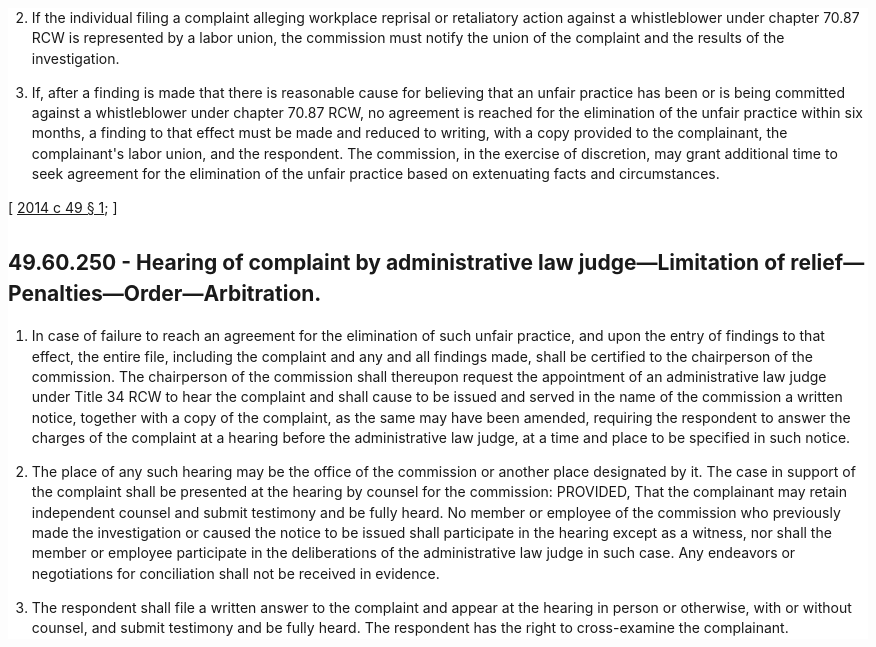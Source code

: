 2. If the individual filing a complaint alleging workplace reprisal or retaliatory action against a whistleblower under chapter 70.87 RCW is represented by a labor union, the commission must notify the union of the complaint and the results of the investigation.

3. If, after a finding is made that there is reasonable cause for believing that an unfair practice has been or is being committed against a whistleblower under chapter 70.87 RCW, no agreement is reached for the elimination of the unfair practice within six months, a finding to that effect must be made and reduced to writing, with a copy provided to the complainant, the complainant's labor union, and the respondent. The commission, in the exercise of discretion, may grant additional time to seek agreement for the elimination of the unfair practice based on extenuating facts and circumstances.

\[ [2014 c 49 § 1](http://lawfilesext.leg.wa.gov/biennium/2013-14/Pdf/Bills/Session%20Laws/Senate/6046-S.SL.pdf?cite=2014%20c%2049%20§%201); \]

## 49.60.250 - Hearing of complaint by administrative law judge—Limitation of relief—Penalties—Order—Arbitration.
1. In case of failure to reach an agreement for the elimination of such unfair practice, and upon the entry of findings to that effect, the entire file, including the complaint and any and all findings made, shall be certified to the chairperson of the commission. The chairperson of the commission shall thereupon request the appointment of an administrative law judge under Title 34 RCW to hear the complaint and shall cause to be issued and served in the name of the commission a written notice, together with a copy of the complaint, as the same may have been amended, requiring the respondent to answer the charges of the complaint at a hearing before the administrative law judge, at a time and place to be specified in such notice.

2. The place of any such hearing may be the office of the commission or another place designated by it. The case in support of the complaint shall be presented at the hearing by counsel for the commission: PROVIDED, That the complainant may retain independent counsel and submit testimony and be fully heard. No member or employee of the commission who previously made the investigation or caused the notice to be issued shall participate in the hearing except as a witness, nor shall the member or employee participate in the deliberations of the administrative law judge in such case. Any endeavors or negotiations for conciliation shall not be received in evidence.

3. The respondent shall file a written answer to the complaint and appear at the hearing in person or otherwise, with or without counsel, and submit testimony and be fully heard. The respondent has the right to cross-examine the complainant.

